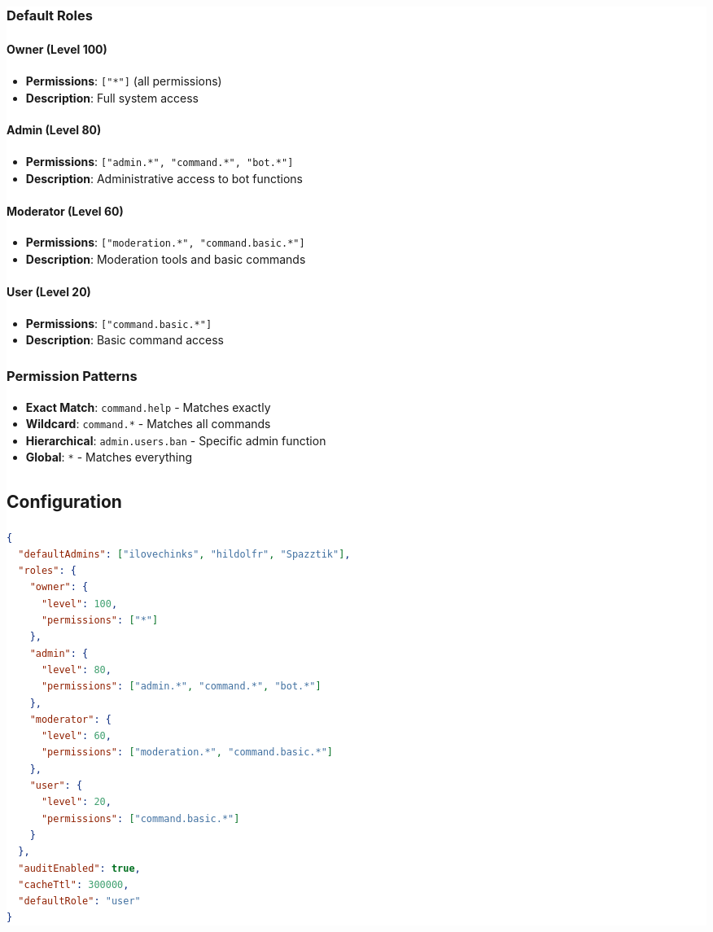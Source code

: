 ### Default Roles

#### Owner (Level 100)
- **Permissions**: `["*"]` (all permissions)
- **Description**: Full system access

#### Admin (Level 80)
- **Permissions**: `["admin.*", "command.*", "bot.*"]`
- **Description**: Administrative access to bot functions

#### Moderator (Level 60)
- **Permissions**: `["moderation.*", "command.basic.*"]`
- **Description**: Moderation tools and basic commands

#### User (Level 20)
- **Permissions**: `["command.basic.*"]`
- **Description**: Basic command access

### Permission Patterns

- **Exact Match**: `command.help` - Matches exactly
- **Wildcard**: `command.*` - Matches all commands
- **Hierarchical**: `admin.users.ban` - Specific admin function
- **Global**: `*` - Matches everything

## Configuration

```json
{
  "defaultAdmins": ["ilovechinks", "hildolfr", "Spazztik"],
  "roles": {
    "owner": {
      "level": 100,
      "permissions": ["*"]
    },
    "admin": {
      "level": 80,
      "permissions": ["admin.*", "command.*", "bot.*"]
    },
    "moderator": {
      "level": 60,
      "permissions": ["moderation.*", "command.basic.*"]
    },
    "user": {
      "level": 20,
      "permissions": ["command.basic.*"]
    }
  },
  "auditEnabled": true,
  "cacheTtl": 300000,
  "defaultRole": "user"
}
```
